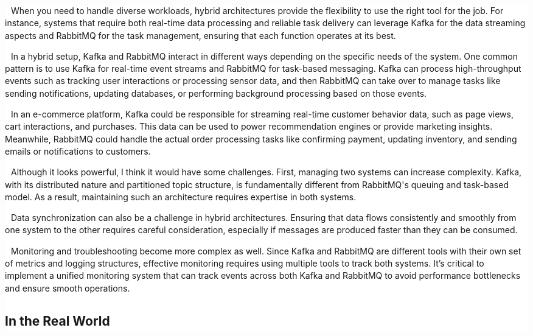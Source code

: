 <span style="margin-left: 10px;"></span>
When you need to handle diverse workloads, hybrid architectures provide the flexibility to use the right tool for the 
job. For instance, systems that require both real-time data processing and reliable task delivery can leverage Kafka 
for the data streaming aspects and RabbitMQ for the task management, ensuring that each function operates at 
its best.

<span style="margin-left: 10px;"></span>
In a hybrid setup, Kafka and RabbitMQ interact in different ways depending on the specific needs of the system. One 
common pattern is to use Kafka for real-time event streams and RabbitMQ for task-based messaging. Kafka can process 
high-throughput events such as tracking user interactions or processing sensor data, and then RabbitMQ can take 
over to manage tasks like sending notifications, updating databases, or performing background processing based on 
those events.

<span style="margin-left: 10px;"></span>
In an e-commerce platform, Kafka could be responsible for streaming real-time customer behavior data, such as page 
views, cart interactions, and purchases. This data can be used to power recommendation engines or provide marketing 
insights. Meanwhile, RabbitMQ could handle the actual order processing tasks like confirming payment, updating 
inventory, and sending emails or notifications to customers.

<span style="margin-left: 10px;"></span>
Although it looks powerful, I think it would have some challenges. First, managing two systems 
can increase complexity. Kafka, with its distributed nature and partitioned topic 
structure, is fundamentally different from RabbitMQ's queuing and task-based model. As a result, maintaining such an 
architecture requires expertise in both systems.

<span style="margin-left: 10px;"></span>
Data synchronization can also be a challenge in hybrid architectures. Ensuring that data flows consistently and 
smoothly from one system to the other requires careful consideration, especially if messages are produced faster 
than they can be consumed.

<span style="margin-left: 10px;"></span>
Monitoring and troubleshooting become more complex as well. Since Kafka and RabbitMQ are different tools with their 
own set of metrics and logging structures, effective monitoring requires using multiple tools to track both systems. 
It’s critical to implement a unified monitoring system that can track events across both Kafka and RabbitMQ to avoid 
performance bottlenecks and ensure smooth operations.

## In the Real World
